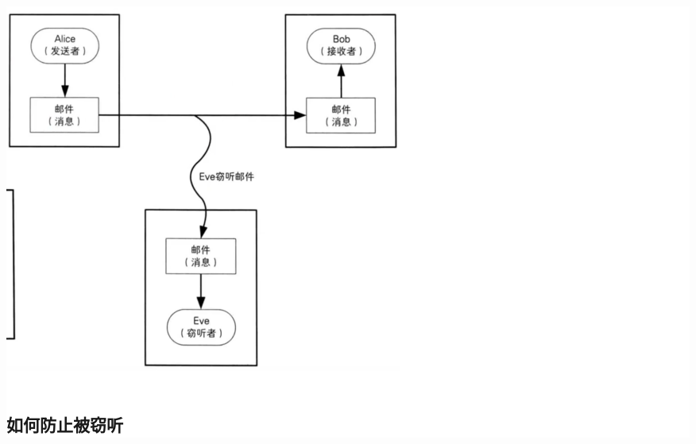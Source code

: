 <img src="image/image-20220111131637891.png" alt="image-20220111131637891" style="zoom:50%;" />

## 如何防止被窃听
